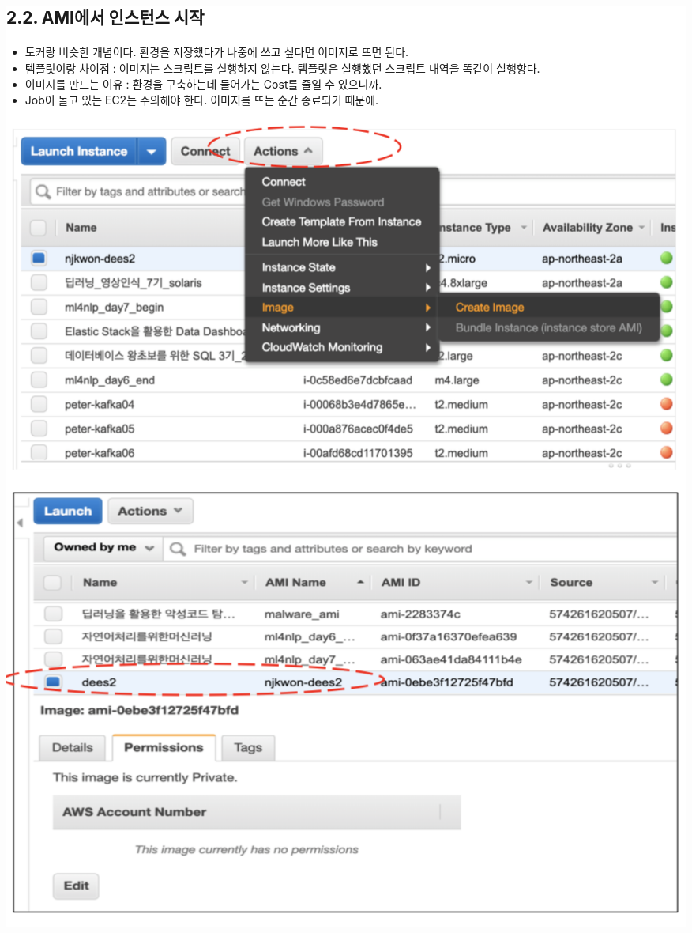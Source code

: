 ## 2.2. AMI에서 인스턴스 시작
- 도커랑 비슷한 개념이다. 환경을 저장했다가 나중에 쓰고 싶다면 이미지로 뜨면 된다.
- 템플릿이랑 차이점 : 이미지는 스크립트를 실행하지 않는다. 템플릿은 실행했던 스크립트 내역을 똑같이 실행항다.
- 이미지를 만드는 이유 : 환경을 구축하는데 들어가는 Cost를 줄일 수 있으니까.
- Job이 돌고 있는 EC2는 주의해야 한다. 이미지를 뜨는 순간 종료되기 때문에.
<img src = "../../images/dees_knj_2_21.png">
<img src = "../../images/dees_knj_2_22.png">
